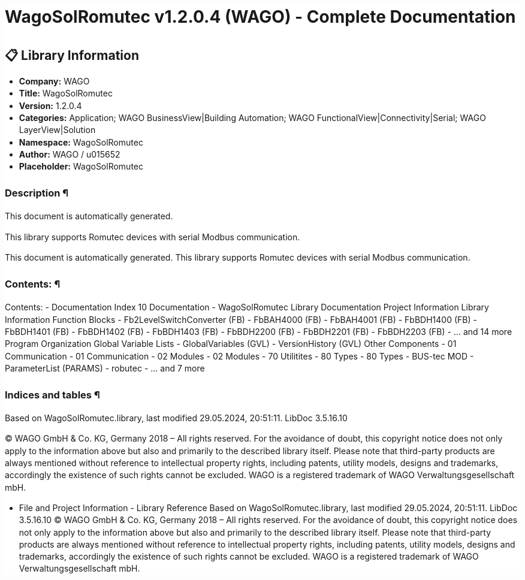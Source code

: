 # WagoSolRomutec v1.2.0.4 (WAGO) - Complete Documentation


## 📋 Library Information

- **Company:** WAGO
- **Title:** WagoSolRomutec
- **Version:** 1.2.0.4
- **Categories:** Application; WAGO BusinessView|Building Automation; WAGO FunctionalView|Connectivity|Serial; WAGO LayerView|Solution
- **Namespace:** WagoSolRomutec
- **Author:** WAGO / u015652
- **Placeholder:** WagoSolRomutec

### Description ¶


This document is automatically generated.

This library supports Romutec devices with serial Modbus communication.

This document is automatically generated. This library supports Romutec devices with serial Modbus communication.

### Contents: ¶


Contents: - Documentation Index 10 Documentation - WagoSolRomutec Library Documentation Project Information Library Information Function Blocks - Fb2LevelSwitchConverter (FB) - FbBAH4000 (FB) - FbBAH4001 (FB) - FbBDH1400 (FB) - FbBDH1401 (FB) - FbBDH1402 (FB) - FbBDH1403 (FB) - FbBDH2200 (FB) - FbBDH2201 (FB) - FbBDH2203 (FB) - ... and 14 more Program Organization Global Variable Lists - GlobalVariables (GVL) - VersionHistory (GVL) Other Components - 01 Communication - 01 Communication - 02 Modules - 02 Modules - 70 Utilitites - 80 Types - 80 Types - BUS-tec MOD - ParameterList (PARAMS) - robutec - ... and 7 more

### Indices and tables ¶


Based on WagoSolRomutec.library, last modified 29.05.2024, 20:51:11. LibDoc 3.5.16.10

© WAGO GmbH & Co. KG, Germany 2018 – All rights reserved. For the avoidance of doubt, this copyright notice does not only apply to the information above but also and primarily to the described library itself. Please note that third-party products are always mentioned without reference to intellectual property rights, including patents, utility models, designs and trademarks, accordingly the existence of such rights cannot be excluded. WAGO is a registered trademark of WAGO Verwaltungsgesellschaft mbH.

- File and Project Information - Library Reference Based on WagoSolRomutec.library, last modified 29.05.2024, 20:51:11. LibDoc 3.5.16.10 © WAGO GmbH & Co. KG, Germany 2018 – All rights reserved. For the avoidance of doubt, this copyright notice does not only apply to the information above but also and primarily to the described library itself. Please note that third-party products are always mentioned without reference to intellectual property rights, including patents, utility models, designs and trademarks, accordingly the existence of such rights cannot be excluded. WAGO is a registered trademark of WAGO Verwaltungsgesellschaft mbH.
